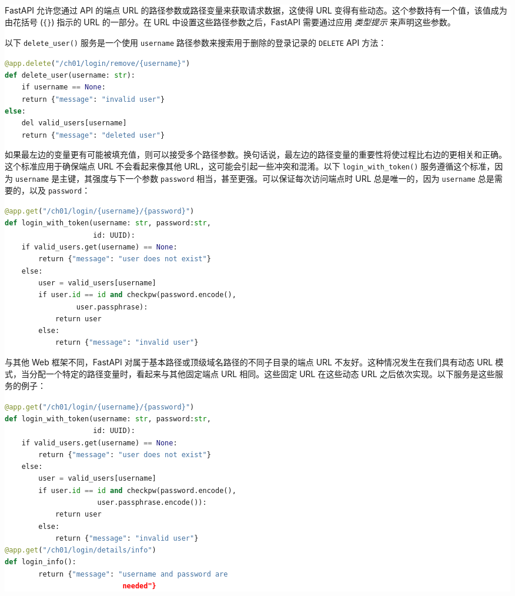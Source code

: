 FastAPI 允许您通过 API 的端点 URL 的路径参数或路径变量来获取请求数据，这使得 URL 变得有些动态。这个参数持有一个值，该值成为由花括号 (`{}`) 指示的 URL 的一部分。在 URL 中设置这些路径参数之后，FastAPI 需要通过应用 *类型提示* 来声明这些参数。

以下 `delete_user()` 服务是一个使用 `username` 路径参数来搜索用于删除的登录记录的 `DELETE` API 方法：

```py
@app.delete("/ch01/login/remove/{username}")
def delete_user(username: str):
    if username == None:
    return {"message": "invalid user"}
else:
    del valid_users[username]
    return {"message": "deleted user"}
```

如果最左边的变量更有可能被填充值，则可以接受多个路径参数。换句话说，最左边的路径变量的重要性将使过程比右边的更相关和正确。这个标准应用于确保端点 URL 不会看起来像其他 URL，这可能会引起一些冲突和混淆。以下 `login_with_token()` 服务遵循这个标准，因为 `username` 是主键，其强度与下一个参数 `password` 相当，甚至更强。可以保证每次访问端点时 URL 总是唯一的，因为 `username` 总是需要的，以及 `password`：

```py
@app.get("/ch01/login/{username}/{password}")
def login_with_token(username: str, password:str, 
                     id: UUID):
    if valid_users.get(username) == None:
        return {"message": "user does not exist"}
    else:
        user = valid_users[username]
        if user.id == id and checkpw(password.encode(), 
                 user.passphrase):
            return user
        else:
            return {"message": "invalid user"}
```

与其他 Web 框架不同，FastAPI 对属于基本路径或顶级域名路径的不同子目录的端点 URL 不友好。这种情况发生在我们具有动态 URL 模式，当分配一个特定的路径变量时，看起来与其他固定端点 URL 相同。这些固定 URL 在这些动态 URL 之后依次实现。以下服务是这些服务的例子：

```py
@app.get("/ch01/login/{username}/{password}")
def login_with_token(username: str, password:str, 
                     id: UUID):
    if valid_users.get(username) == None:
        return {"message": "user does not exist"}
    else:
        user = valid_users[username]
        if user.id == id and checkpw(password.encode(), 
                      user.passphrase.encode()):
            return user
        else:
            return {"message": "invalid user"}
@app.get("/ch01/login/details/info")
def login_info():
        return {"message": "username and password are 
                            needed"}
```
